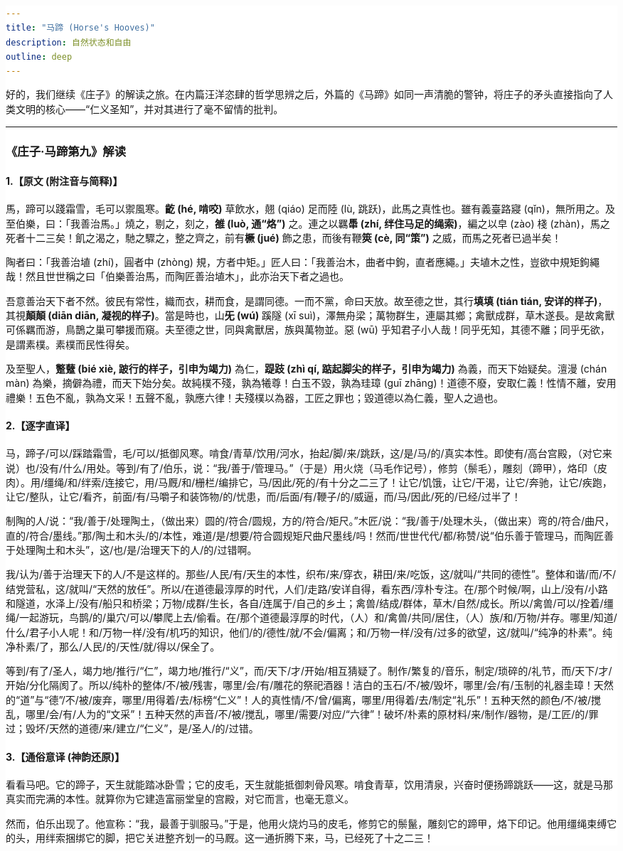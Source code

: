 ```yaml
---
title: "马蹄 (Horse's Hooves)"
description: 自然状态和自由
outline: deep
---
```



好的，我们继续《庄子》的解读之旅。在内篇汪洋恣肆的哲学思辨之后，外篇的《马蹄》如同一声清脆的警钟，将庄子的矛头直接指向了人类文明的核心——“仁义圣知”，并对其进行了毫不留情的批判。

***

### **《庄子·马蹄第九》解读**

#### **1.【原文 (附注音与简释)】**

馬，蹄可以踐霜雪，毛可以禦風寒。**齕 (hé, 啃咬)** 草飲水，翹 (qiáo) 足而陸 (lù, 跳跃)，此馬之真性也。雖有義臺路寢 (qǐn)，無所用之。及至伯樂，曰：「我善治馬。」燒之，剔之，刻之，**雒 (luò, 通“烙”)** 之。連之以羈**馽 (zhí, 绊住马足的绳索)**，編之以皁 (zào) 棧 (zhàn)，馬之死者十二三矣！飢之渴之，馳之驟之，整之齊之，前有**橛 (jué)** 飾之患，而後有鞭**筴 (cè, 同“策”)** 之威，而馬之死者已過半矣！

陶者曰：「我善治埴 (zhí)，圓者中 (zhòng) 規，方者中矩。」匠人曰：「我善治木，曲者中鉤，直者應繩。」夫埴木之性，豈欲中規矩鉤繩哉！然且世世稱之曰「伯樂善治馬，而陶匠善治埴木」，此亦治天下者之過也。

吾意善治天下者不然。彼民有常性，織而衣，耕而食，是謂同德。一而不黨，命曰天放。故至德之世，其行**填填 (tián tián, 安详的样子)**，其視**顛顛 (diān diān, 凝视的样子)**。當是時也，山**旡 (wú)** 蹊隧 (xī suì)，澤無舟梁；萬物群生，連屬其鄉；禽獸成群，草木遂長。是故禽獸可係羈而游，鳥鵲之巢可攀援而窺。夫至德之世，同與禽獸居，族與萬物並。惡 (wū) 乎知君子小人哉！同乎旡知，其德不離；同乎旡欲，是謂素樸。素樸而民性得矣。

及至聖人，**蹩躠 (bié xiè, 跛行的样子，引申为竭力)** 為仁，**踶跂 (zhì qí, 踮起脚尖的样子，引申为竭力)** 為義，而天下始疑矣。澶漫 (chán màn) 為樂，摘僻為禮，而天下始分矣。故純樸不殘，孰為犧尊！白玉不毀，孰為珪璋 (guī zhāng)！道德不廢，安取仁義！性情不離，安用禮樂！五色不亂，孰為文采！五聲不亂，孰應六律！夫殘樸以為器，工匠之罪也；毀道德以為仁義，聖人之過也。

#### **2.【逐字直译】**

马，蹄子/可以/踩踏霜雪，毛/可以/抵御风寒。啃食/青草/饮用/河水，抬起/脚/来/跳跃，这/是/马/的/真实本性。即使有/高台宫殿，（对它来说）也/没有/什么/用处。等到/有了/伯乐，说：“我/善于/管理马。”（于是）用火烧（马毛作记号），修剪（鬃毛），雕刻（蹄甲），烙印（皮肉）。用/缰绳/和/绊索/连接它，用/马厩/和/栅栏/编排它，马/因此/死的/有十分之二三了！让它/饥饿，让它/干渴，让它/奔驰，让它/疾跑，让它/整队，让它/看齐，前面/有/马嚼子和装饰物/的/忧患，而/后面/有/鞭子/的/威逼，而/马/因此/死的/已经/过半了！

制陶的人/说：“我/善于/处理陶土，（做出来）圆的/符合/圆规，方的/符合/矩尺。”木匠/说：“我/善于/处理木头，（做出来）弯的/符合/曲尺，直的/符合/墨线。”那/陶土和木头/的/本性，难道/是/想要/符合圆规矩尺曲尺墨线/吗！然而/世世代代/都/称赞/说“伯乐善于管理马，而陶匠善于处理陶土和木头”，这/也/是/治理天下的人/的/过错啊。

我/认为/善于治理天下的人/不是这样的。那些/人民/有/天生的本性，织布/来/穿衣，耕田/来/吃饭，这/就叫/“共同的德性”。整体和谐/而/不/结党营私，这/就叫/“天然的放任”。所以/在道德最淳厚的时代，人们/走路/安详自得，看东西/淳朴专注。在/那个时候/啊，山上/没有/小路和隧道，水泽上/没有/船只和桥梁；万物/成群/生长，各自/连属于/自己的乡土；禽兽/结成/群体，草木/自然/成长。所以/禽兽/可以/拴着/缰绳/一起游玩，鸟鹊/的/巢穴/可以/攀爬上去/偷看。在/那个道德最淳厚的时代，（人）和/禽兽/共同/居住，（人）族/和/万物/并存。哪里/知道/什么/君子小人呢！和/万物一样/没有/机巧的知识，他们/的/德性/就/不会/偏离；和/万物一样/没有/过多的欲望，这/就叫/“纯净的朴素”。纯净朴素/了，那么/人民/的/天性/就/得以/保全了。

等到/有了/圣人，竭力地/推行/“仁”，竭力地/推行/“义”，而/天下/才/开始/相互猜疑了。制作/繁复的/音乐，制定/琐碎的/礼节，而/天下/才/开始/分化隔阂了。所以/纯朴的整体/不/被/残害，哪里/会/有/雕花的祭祀酒器！洁白的玉石/不/被/毁坏，哪里/会/有/玉制的礼器圭璋！天然的“道”与“德”/不/被/废弃，哪里/用得着/去/标榜“仁义”！人的真性情/不/曾/偏离，哪里/用得着/去/制定“礼乐”！五种天然的颜色/不/被/搅乱，哪里/会/有/人为的“文采”！五种天然的声音/不/被/搅乱，哪里/需要/对应/“六律”！破坏/朴素的原材料/来/制作/器物，是/工匠/的/罪过；毁坏/天然的道德/来/建立/“仁义”，是/圣人/的/过错。

#### **3.【通俗意译 (神韵还原)】**

看看马吧。它的蹄子，天生就能踏冰卧雪；它的皮毛，天生就能抵御刺骨风寒。啃食青草，饮用清泉，兴奋时便扬蹄跳跃——这，就是马那真实而完满的本性。就算你为它建造富丽堂皇的宫殿，对它而言，也毫无意义。

然而，伯乐出现了。他宣称：“我，最善于驯服马。”于是，他用火烧灼马的皮毛，修剪它的鬃鬣，雕刻它的蹄甲，烙下印记。他用缰绳束缚它的头，用绊索捆绑它的脚，把它关进整齐划一的马厩。这一通折腾下来，马，已经死了十之二三！
